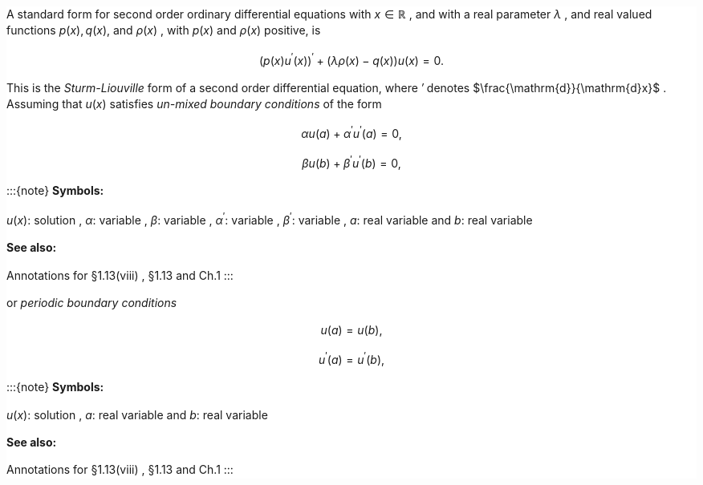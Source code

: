 A standard form for second order ordinary differential equations with $x\in\mathbb{R}$ , and with a real parameter $\lambda$ , and real valued functions $p(x),q(x),$ and $\rho(x)$ , with $p(x)$ and $\rho(x)$ positive, is


<a id="E26"></a>
$$
\left(p(x)u^{\prime}(x)\right)^{\prime}+\left(\lambda\rho(x)-q(x)\right)u(x)=0. \tag{1.13.26}
$$

This is the *Sturm-Liouville* form of a second order differential equation, where *′* denotes $\frac{\mathrm{d}}{\mathrm{d}x}$ . Assuming that $u(x)$ satisfies *un-mixed boundary conditions* of the form

<a id="E27"></a>

<a id="Ex10"></a>
$$
\displaystyle\alpha u(a)+\alpha^{\prime}u^{\prime}(a) \displaystyle=0, \tag{1.13.27}
$$

<a id="Ex11"></a>
$$
\displaystyle\beta u(b)+\beta^{\prime}u^{\prime}(b) \displaystyle=0,
$$

:::{note}
**Symbols:**

$u(x)$: solution , $\alpha$: variable , $\beta$: variable , $\alpha^{\prime}$: variable , $\beta^{\prime}$: variable , $a$: real variable and $b$: real variable

**See also:**

Annotations for §1.13(viii) , §1.13 and Ch.1
:::

or *periodic boundary conditions*

<a id="E28"></a>

<a id="Ex12"></a>
$$
\displaystyle u(a) \displaystyle=u(b), \tag{1.13.28}
$$

<a id="Ex13"></a>
$$
\displaystyle u^{\prime}(a) \displaystyle=u^{\prime}(b),
$$

:::{note}
**Symbols:**

$u(x)$: solution , $a$: real variable and $b$: real variable

**See also:**

Annotations for §1.13(viii) , §1.13 and Ch.1
:::
